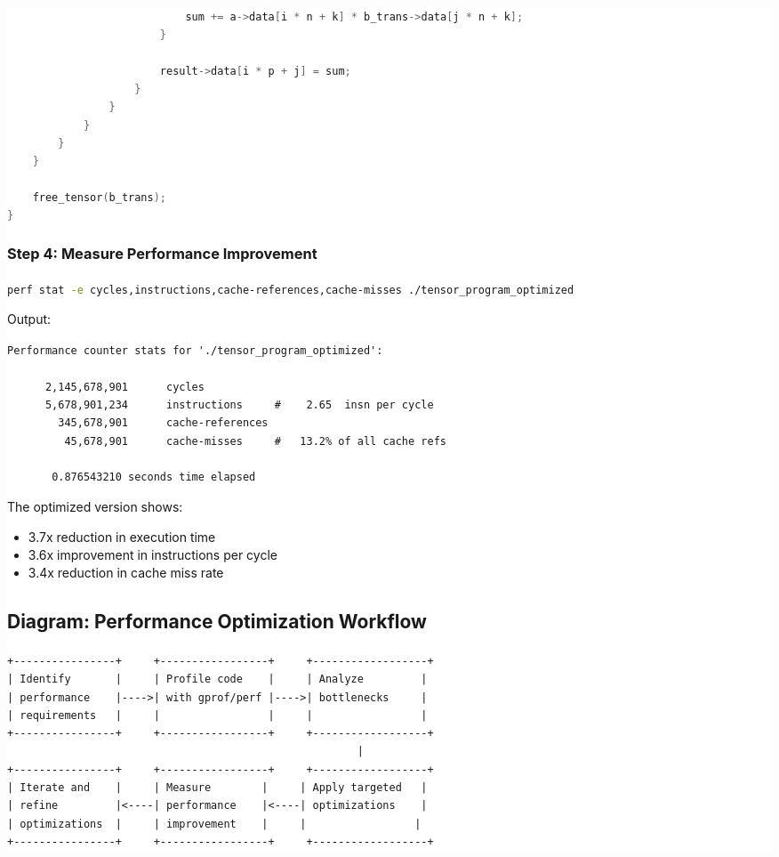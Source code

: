 ```c
                            sum += a->data[i * n + k] * b_trans->data[j * n + k];
                        }
                        
                        result->data[i * p + j] = sum;
                    }
                }
            }
        }
    }
    
    free_tensor(b_trans);
}
```

### Step 4: Measure Performance Improvement

```bash
perf stat -e cycles,instructions,cache-references,cache-misses ./tensor_program_optimized
```

Output:
```
Performance counter stats for './tensor_program_optimized':

      2,145,678,901      cycles
      5,678,901,234      instructions     #    2.65  insn per cycle
        345,678,901      cache-references
         45,678,901      cache-misses     #   13.2% of all cache refs

       0.876543210 seconds time elapsed
```

The optimized version shows:
- 3.7x reduction in execution time
- 3.6x improvement in instructions per cycle
- 3.4x reduction in cache miss rate

## Diagram: Performance Optimization Workflow

```
+----------------+     +-----------------+     +------------------+
| Identify       |     | Profile code    |     | Analyze         |
| performance    |---->| with gprof/perf |---->| bottlenecks     |
| requirements   |     |                 |     |                 |
+----------------+     +-----------------+     +------------------+
                                                       |
+----------------+     +-----------------+     +------------------+
| Iterate and    |     | Measure        |     | Apply targeted   |
| refine         |<----| performance    |<----| optimizations    |
| optimizations  |     | improvement    |     |                 |
+----------------+     +-----------------+     +------------------+
```
